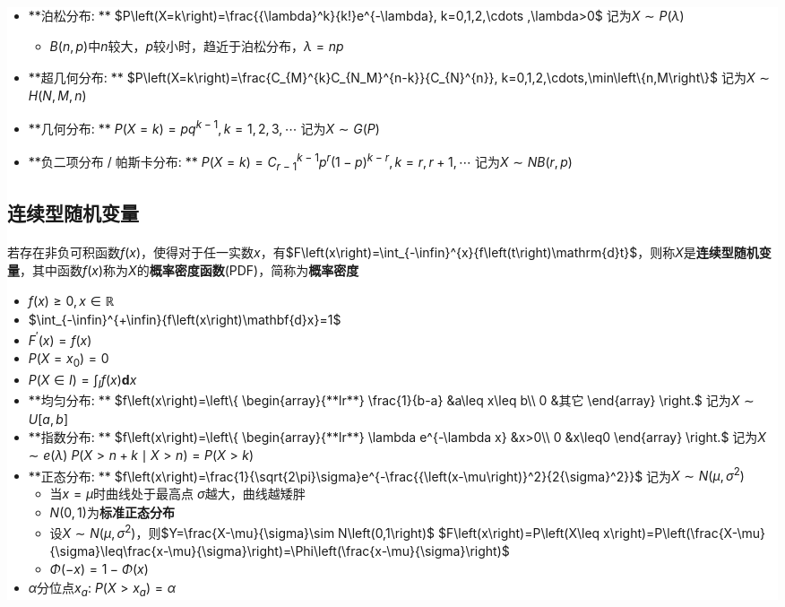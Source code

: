 - **泊松分布: **
  $P\left(X=k\right)=\frac\{\{\lambda}^k}{k!}e^{-\lambda}, k=0,1,2,\cdots ,\lambda>0$
  记为$X\sim P\left(\lambda\right)$
  
  - $B\left(n,p\right)$中$n$较大，$p$较小时，趋近于泊松分布，$\lambda=np$
  
- **超几何分布: **
  $P\left(X=k\right)=\frac{C_{M}^{k}C_{N_M}^{n-k}}{C_{N}^{n}}, k=0,1,2,\cdots,\min\left\{n,M\right\}$
  记为$X\sim H\left(N,M,n\right)$
  
- **几何分布: **
  $P\left(X=k\right)=pq^{k-1}, k=1,2,3,\cdots$
  记为$X\sim G\left(P\right)$
  
- **负二项分布 / 帕斯卡分布: **
  $P\left(X=k\right)=C_{r-1}^{k-1}p^r{\left(1-p\right)}^{k-r}, k=r,r+1,\cdots$
  记为$X\sim NB\left(r,p\right)$

## 连续型随机变量

若存在非负可积函数$f\left(x\right)$，使得对于任一实数$x$，有$F\left(x\right)=\int_{-\infin}^{x}{f\left(t\right)\mathrm{d}t}$，则称$X$是**连续型随机变量**，其中函数$f\left(x\right)$称为$X$的**概率密度函数**(PDF)，简称为**概率密度**

- $f\left(x\right)\geq0,x\in\mathbb{R}$
- $\int_{-\infin}^{+\infin}{f\left(x\right)\mathbf{d}x}=1$
- $F^{\prime}\left(x\right)=f\left(x\right)$
- $P\left(X=x_0\right)=0$
- $P\left(X\in I\right)=\int_{I}{f\left(x\right)\mathbf{d}x}$
- **均匀分布: **
  $f\left(x\right)=\left\{
  \begin{array}{**lr**} 
  \frac{1}{b-a} &a\leq x\leq b\\
  0 &其它
  \end{array}
  \right.$
  记为$X\sim U\left[a,b\right]$
- **指数分布: **
  $f\left(x\right)=\left\{
  \begin{array}{**lr**} 
  \lambda e^{-\lambda x} &x>0\\
  0 &x\leq0
  \end{array}
  \right.$
  记为$X\sim e\left(\lambda\right)$
  $P\left(X>n+k\mid X>n\right)=P\left(X>k\right)$
- **正态分布: **
  $f\left(x\right)=\frac{1}{\sqrt{2\pi}\sigma}e^{-\frac{\{\left(x-\mu\right)}^2}{2{\sigma}^2}}$
  记为$X\sim N\left(\mu,{\sigma}^2\right)$
  - 当$x=\mu$时曲线处于最高点
    $\sigma$越大，曲线越矮胖
  - $N\left(0,1\right)$为**标准正态分布**
  - 设$X\sim N\left(\mu,{\sigma}^2\right)$，则$Y=\frac{X-\mu}{\sigma}\sim N\left(0,1\right)$
    $F\left(x\right)=P\left(X\leq x\right)=P\left(\frac{X-\mu}{\sigma}\leq\frac{x-\mu}{\sigma}\right)=\Phi\left(\frac{x-\mu}{\sigma}\right)$
  - $\Phi\left(-x\right)=1-\Phi\left(x\right)$
- $\alpha$分位点$x_a$: $P\left(X>x_a\right)=\alpha$
